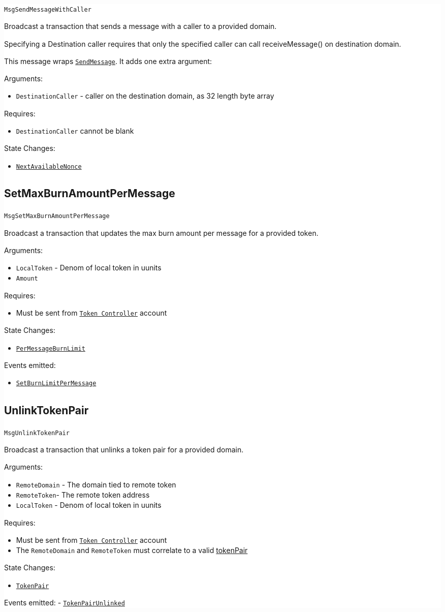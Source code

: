 `MsgSendMessageWithCaller`

Broadcast a transaction that sends a message with a caller to a provided domain.

Specifying a Destination caller requires that only the specified caller can call receiveMessage() on destination domain.

This message wraps [`SendMessage`](#sendmessage). It adds one extra argument:

Arguments:
   - `DestinationCaller` - caller on the destination domain, as 32 length byte array

Requires:
   - `DestinationCaller` cannot be blank

State Changes:
   - [`NextAvailableNonce`](./01_state.md#next-available-nonce)

## SetMaxBurnAmountPerMessage

`MsgSetMaxBurnAmountPerMessage`

Broadcast a transaction that updates the max burn amount per message for a provided token.

Arguments:
   - `LocalToken` - Denom of local token in uunits
   - `Amount`

Requires:
   - Must be sent from [`Token Controller`](./01_state.md#token-controller) account

State Changes:
   - [`PerMessageBurnLimit`](./01_state.md#permessageburnlimit)

Events emitted:
   - [`SetBurnLimitPerMessage`](./03_events.md#setburnlimitpermessage)

## UnlinkTokenPair

`MsgUnlinkTokenPair`

Broadcast a transaction that unlinks a token pair for a provided domain.

Arguments:
   - `RemoteDomain` - The domain tied to remote token
   - `RemoteToken`- The remote token address
   - `LocalToken` - Denom of local token in uunits

Requires:
   - Must be sent from [`Token Controller`](./01_state.md#token-controller) account
   - The `RemoteDomain` and `RemoteToken` must correlate to a valid [tokenPair](./01_state.md#tokenpair)

   State Changes:
   - [`TokenPair`](./01_state.md#tokenpair)

   Events emitted:
      - [`TokenPairUnlinked`](./03_events.md#tokenpairunlinked)
